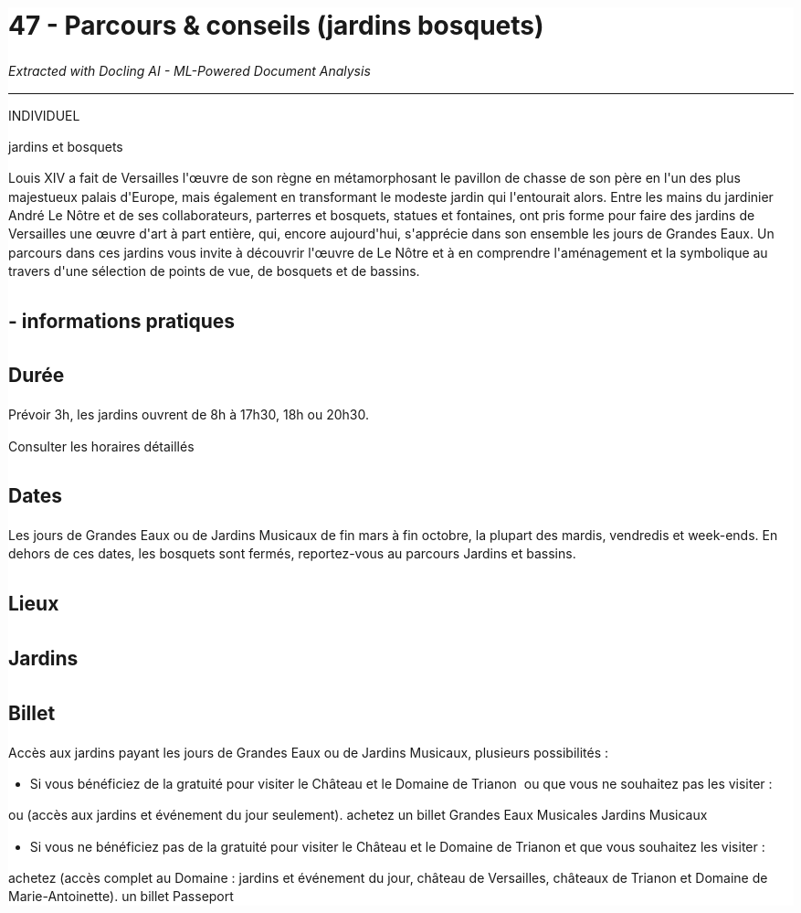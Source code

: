 # 47 - Parcours & conseils (jardins bosquets)

*Extracted with Docling AI - ML-Powered Document Analysis*

---

INDIVIDUEL

jardins et bosquets

Louis XIV a fait de Versailles l'œuvre de son règne en métamorphosant le pavillon de chasse de son père en l'un des plus majestueux palais d'Europe, mais également en transformant le modeste jardin qui l'entourait alors. Entre les mains du jardinier André Le Nôtre et de ses collaborateurs, parterres et bosquets, statues et fontaines, ont pris forme pour faire des jardins de Versailles une œuvre d'art à part entière, qui, encore aujourd'hui, s'apprécie dans son ensemble les jours de Grandes Eaux. Un parcours dans ces jardins vous invite à découvrir l'œuvre de Le Nôtre et à en comprendre l'aménagement et la symbolique au travers d'une sélection de points de vue, de bosquets et de bassins.

## - informations pratiques

## Durée

Prévoir 3h, les jardins ouvrent de 8h à 17h30, 18h ou 20h30.

Consulter les horaires détaillés

## Dates

Les jours de Grandes Eaux ou de Jardins Musicaux de fin mars à fin octobre, la plupart des mardis, vendredis et week-ends. En dehors de ces dates, les bosquets sont fermés, reportez-vous au parcours Jardins et bassins.

## Lieux

## Jardins

## Billet

Accès aux jardins payant les jours de Grandes Eaux ou de Jardins Musicaux, plusieurs possibilités :

- Si vous bénéficiez de la gratuité pour visiter le Château et le Domaine  de  Trianon  ou  que  vous  ne  souhaitez  pas  les visiter :

ou (accès aux jardins et événement du jour seulement). achetez  un  billet  Grandes  Eaux  Musicales Jardins Musicaux

- Si  vous  ne  bénéficiez  pas  de  la  gratuité  pour  visiter  le Château et le Domaine de Trianon et que vous souhaitez les visiter :

achetez (accès complet au Domaine : jardins et événement du jour, château de Versailles, châteaux de Trianon et Domaine de Marie-Antoinette). un billet Passeport
